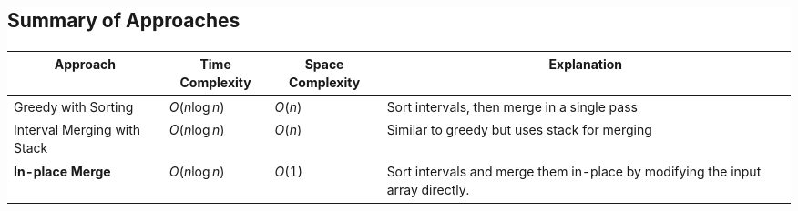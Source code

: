 ## Summary of Approaches

| Approach                    | Time Complexity | Space Complexity | Explanation                                                                   |
| --------------------------- | --------------- | ---------------- | ----------------------------------------------------------------------------- |
| Greedy with Sorting         | $O(n \log n)$   | $O(n)$           | Sort intervals, then merge in a single pass                                   |
| Interval Merging with Stack | $O(n \log n)$   | $O(n)$           | Similar to greedy but uses stack for merging                                  |
| **In-place Merge**          | $O(n \log n)$   | $O(1)$           | Sort intervals and merge them in-place by modifying the input array directly. |











